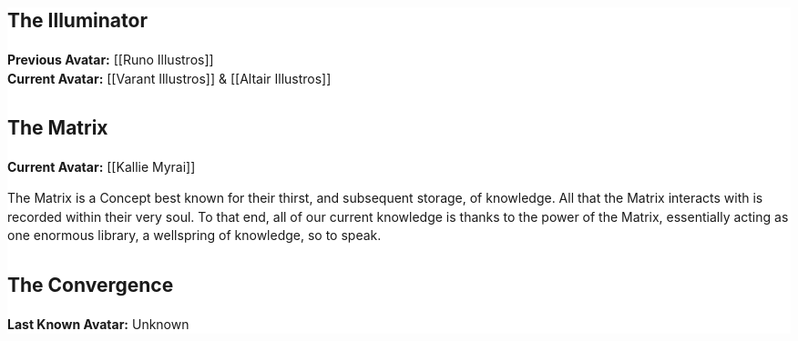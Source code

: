 ## The Illuminator
**Previous Avatar:** [[Runo Illustros]]  
**Current Avatar:** [[Varant Illustros]] & [[Altair Illustros]]

## The Matrix
**Current Avatar:** [[Kallie Myrai]]  

The Matrix is a Concept best known for their thirst, and subsequent storage, of knowledge. All that the Matrix interacts with is recorded within their very soul. To that end, all of our current knowledge is thanks to the power of the Matrix, essentially acting as one enormous library, a wellspring of knowledge, so to speak.

## The Convergence
**Last Known Avatar:** Unknown
